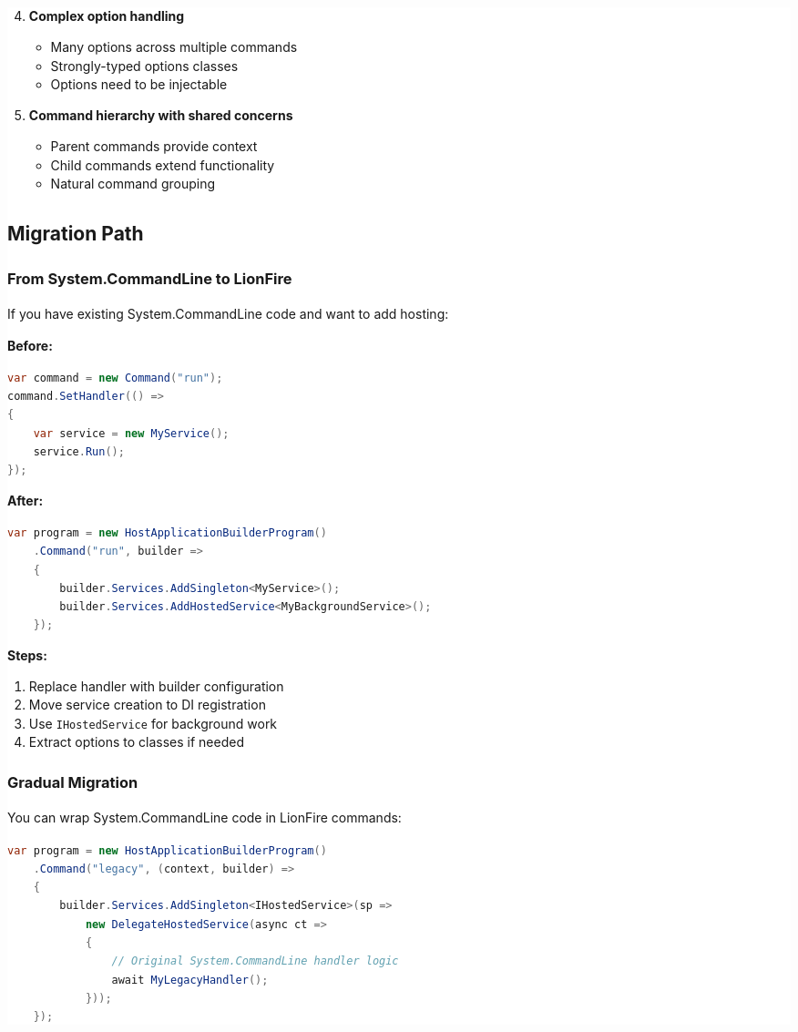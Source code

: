 4. **Complex option handling**
   - Many options across multiple commands
   - Strongly-typed options classes
   - Options need to be injectable

5. **Command hierarchy with shared concerns**
   - Parent commands provide context
   - Child commands extend functionality
   - Natural command grouping

## Migration Path

### From System.CommandLine to LionFire

If you have existing System.CommandLine code and want to add hosting:

**Before:**
```csharp
var command = new Command("run");
command.SetHandler(() =>
{
    var service = new MyService();
    service.Run();
});
```

**After:**
```csharp
var program = new HostApplicationBuilderProgram()
    .Command("run", builder =>
    {
        builder.Services.AddSingleton<MyService>();
        builder.Services.AddHostedService<MyBackgroundService>();
    });
```

**Steps:**
1. Replace handler with builder configuration
2. Move service creation to DI registration
3. Use `IHostedService` for background work
4. Extract options to classes if needed

### Gradual Migration

You can wrap System.CommandLine code in LionFire commands:

```csharp
var program = new HostApplicationBuilderProgram()
    .Command("legacy", (context, builder) =>
    {
        builder.Services.AddSingleton<IHostedService>(sp =>
            new DelegateHostedService(async ct =>
            {
                // Original System.CommandLine handler logic
                await MyLegacyHandler();
            }));
    });
```
